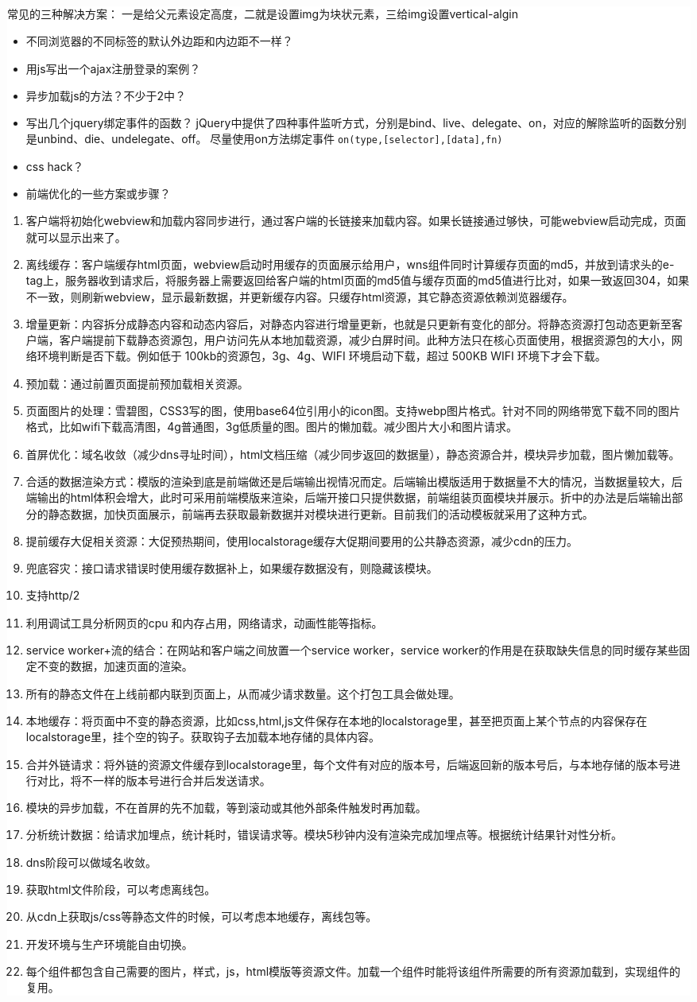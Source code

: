   常见的三种解决方案：
  一是给父元素设定高度，二就是设置img为块状元素，三给img设置vertical-algin

- 不同浏览器的不同标签的默认外边距和内边距不一样？

- 用js写出一个ajax注册登录的案例？

- 异步加载js的方法？不少于2中？

- 写出几个jquery绑定事件的函数？
  jQuery中提供了四种事件监听方式，分别是bind、live、delegate、on，对应的解除监听的函数分别是unbind、die、undelegate、off。
  尽量使用on方法绑定事件 `on(type,[selector],[data],fn)`
- css hack？

- 前端优化的一些方案或步骤？
1. 客户端将初始化webview和加载内容同步进行，通过客户端的长链接来加载内容。如果长链接通过够快，可能webview启动完成，页面就可以显示出来了。
2. 离线缓存：客户端缓存html页面，webview启动时用缓存的页面展示给用户，wns组件同时计算缓存页面的md5，并放到请求头的e-tag上，服务器收到请求后，将服务器上需要返回给客户端的html页面的md5值与缓存页面的md5值进行比对，如果一致返回304，如果不一致，则刷新webview，显示最新数据，并更新缓存内容。只缓存html资源，其它静态资源依赖浏览器缓存。

3. 增量更新：内容拆分成静态内容和动态内容后，对静态内容进行增量更新，也就是只更新有变化的部分。将静态资源打包动态更新至客户端，客户端提前下载静态资源包，用户访问先从本地加载资源，减少白屏时间。此种方法只在核心页面使用，根据资源包的大小，网络环境判断是否下载。例如低于 100kb的资源包，3g、4g、WIFI 环境启动下载，超过 500KB WIFI 环境下才会下载。

4. 预加载：通过前置页面提前预加载相关资源。

5. 页面图片的处理：雪碧图，CSS3写的图，使用base64位引用小的icon图。支持webp图片格式。针对不同的网络带宽下载不同的图片格式，比如wifi下载高清图，4g普通图，3g低质量的图。图片的懒加载。减少图片大小和图片请求。

6. 首屏优化：域名收敛（减少dns寻址时间），html文档压缩（减少同步返回的数据量），静态资源合并，模块异步加载，图片懒加载等。

7. 合适的数据渲染方式：模版的渲染到底是前端做还是后端输出视情况而定。后端输出模版适用于数据量不大的情况，当数据量较大，后端输出的html体积会增大，此时可采用前端模版来渲染，后端开接口只提供数据，前端组装页面模块并展示。折中的办法是后端输出部分的静态数据，加快页面展示，前端再去获取最新数据并对模块进行更新。目前我们的活动模板就采用了这种方式。

8. 提前缓存大促相关资源：大促预热期间，使用localstorage缓存大促期间要用的公共静态资源，减少cdn的压力。

9. 兜底容灾：接口请求错误时使用缓存数据补上，如果缓存数据没有，则隐藏该模块。

10. 支持http/2

11. 利用调试工具分析网页的cpu 和内存占用，网络请求，动画性能等指标。

12. service worker+流的结合：在网站和客户端之间放置一个service worker，service worker的作用是在获取缺失信息的同时缓存某些固定不变的数据，加速页面的渲染。

13. 所有的静态文件在上线前都内联到页面上，从而减少请求数量。这个打包工具会做处理。

14. 本地缓存：将页面中不变的静态资源，比如css,html,js文件保存在本地的localstorage里，甚至把页面上某个节点的内容保存在localstorage里，挂个空的钩子。获取钩子去加载本地存储的具体内容。

15. 合并外链请求：将外链的资源文件缓存到localstorage里，每个文件有对应的版本号，后端返回新的版本号后，与本地存储的版本号进行对比，将不一样的版本号进行合并后发送请求。
16. 模块的异步加载，不在首屏的先不加载，等到滚动或其他外部条件触发时再加载。

17. 分析统计数据：给请求加埋点，统计耗时，错误请求等。模块5秒钟内没有渲染完成加埋点等。根据统计结果针对性分析。

18. dns阶段可以做域名收敛。

19. 获取html文件阶段，可以考虑离线包。

20. 从cdn上获取js/css等静态文件的时候，可以考虑本地缓存，离线包等。

21. 开发环境与生产环境能自由切换。

22. 每个组件都包含自己需要的图片，样式，js，html模版等资源文件。加载一个组件时能将该组件所需要的所有资源加载到，实现组件的复用。
